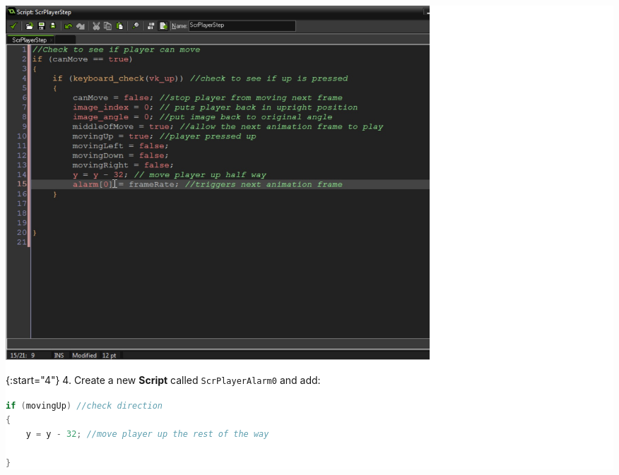 <img src="images/AddAlarmtoFirstFrogAnimState.jpg" width = "600px" alt="Create new object with button">
<br />

{:start="4"}
4. Create a new **Script** called `ScrPlayerAlarm0` and add:

``` c
if (movingUp) //check direction
{
    y = y - 32; //move player up the rest of the way

}
```